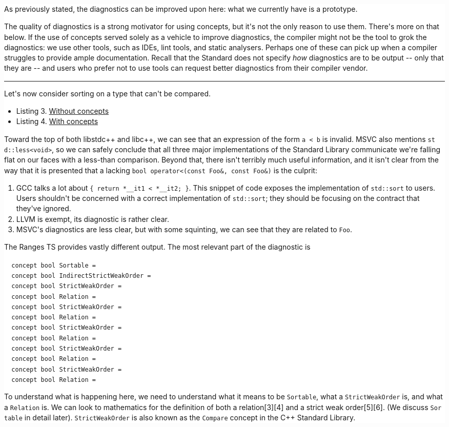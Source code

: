 As previously stated, the diagnostics can be improved upon here: what we currently have is a
prototype.

The quality of diagnostics is a strong motivator for using concepts, but it's not the only reason to
use them. There's more on that below. If the use of concepts served solely as a vehicle to improve
diagnostics, the compiler might not be the tool to grok the diagnostics: we use other tools, such as
IDEs, lint tools, and static analysers. Perhaps one of these can pick up when a compiler struggles
to provide ample documentation. Recall that the Standard does not specify _how_ diagnostics are to
be output -- only that they are -- and users who prefer not to use tools can request better
diagnostics from their compiler vendor.

----------------------------------------------------------------------------------------------------

Let's now consider sorting on a type that can't be compared.

* Listing 3. [Without concepts](https://godbolt.org/g/5h3NqK)
* Listing 4. [With concepts](https://godbolt.org/g/BQruYa)

Toward the top of both libstdc++ and libc++, we can see that an expression of the form `a < b` is
invalid. MSVC also mentions `std::less<void>`, so we can safely conclude that all three major
implementations of the Standard Library communicate we're falling flat on our faces with a less-than
comparison. Beyond that, there isn't terribly much useful information, and it isn't clear from the
way that it is presented that a lacking `bool operator<(const Foo&, const Foo&)` is the culprit:

1. GCC talks a lot about `{ return *__it1 < *__it2; }`. This snippet of code exposes the
   implementation of `std::sort` to users. Users shouldn't be concerned with a correct
   implementation of `std::sort`; they should be focusing on the contract that they've ignored.
2. LLVM is exempt, its diagnostic is rather clear.
3. MSVC's diagnostics are less clear, but with some squinting, we can see that they are related to
   `Foo`.

The Ranges TS provides vastly different output. The most relevant part of the diagnostic is

```
  concept bool Sortable =
  concept bool IndirectStrictWeakOrder =
  concept bool StrictWeakOrder =
  concept bool Relation =
  concept bool StrictWeakOrder =
  concept bool Relation =
  concept bool StrictWeakOrder =
  concept bool Relation =
  concept bool StrictWeakOrder =
  concept bool Relation =
  concept bool StrictWeakOrder =
  concept bool Relation =
```

To understand what is happening here, we need to understand what it means to be `Sortable`, what a
`StrictWeakOrder` is, and what a `Relation` is. We can look to mathematics for the definition of
both a relation[3][4] and a strict weak order[5][6]. (We discuss `Sortable` in detail later).
`StrictWeakOrder` is also known as the `Compare` concept in the C++ Standard Library.
